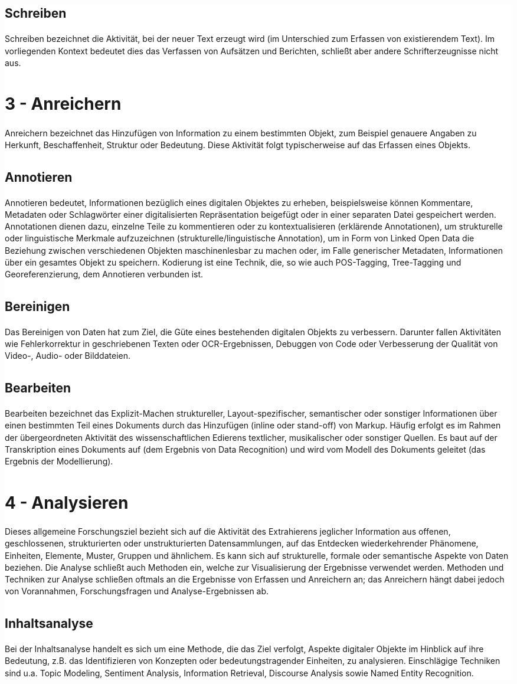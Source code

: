 Schreiben
---------
Schreiben bezeichnet die Aktivität, bei der neuer Text erzeugt wird (im Unterschied zum Erfassen von existierendem Text). Im vorliegenden Kontext bedeutet dies das Verfassen von Aufsätzen und Berichten, schließt aber andere Schrifterzeugnisse nicht aus.

3 - Anreichern
==============
Anreichern bezeichnet das Hinzufügen von Information zu einem bestimmten Objekt, zum Beispiel genauere Angaben zu Herkunft, Beschaffenheit, Struktur oder Bedeutung. Diese Aktivität folgt typischerweise auf das Erfassen eines Objekts.

Annotieren
----------
Annotieren bedeutet, Informationen bezüglich eines digitalen Objektes zu erheben, beispielsweise können Kommentare, Metadaten oder Schlagwörter einer digitalisierten Repräsentation beigefügt oder in einer separaten Datei gespeichert werden. Annotationen dienen dazu, einzelne Teile zu kommentieren oder zu kontextualisieren (erklärende Annotationen), um strukturelle oder linguistische Merkmale aufzuzeichnen (strukturelle/linguistische Annotation), um in Form von Linked Open Data die Beziehung zwischen verschiedenen Objekten maschinenlesbar zu machen oder, im Falle generischer Metadaten, Informationen über ein gesamtes Objekt zu speichern. Kodierung ist eine Technik, die, so wie auch POS-Tagging, Tree-Tagging und Georeferenzierung, dem Annotieren verbunden ist.

Bereinigen
----------
Das Bereinigen von Daten hat zum Ziel, die Güte eines bestehenden digitalen Objekts zu verbessern. Darunter fallen Aktivitäten wie Fehlerkorrektur in geschriebenen Texten oder OCR-Ergebnissen, Debuggen von Code oder Verbesserung der Qualität von Video-, Audio- oder Bilddateien.

Bearbeiten
----------
Bearbeiten bezeichnet das Explizit-Machen struktureller, Layout-spezifischer, semantischer oder sonstiger Informationen über einen bestimmten Teil eines Dokuments durch das Hinzufügen (inline oder stand-off) von Markup. Häufig erfolgt es im Rahmen der übergeordneten Aktivität des wissenschaftlichen Edierens textlicher, musikalischer oder sonstiger Quellen. Es baut auf der Transkription eines Dokuments auf (dem Ergebnis von Data Recognition) und wird vom Modell des Dokuments geleitet (das Ergebnis der Modellierung).

4 - Analysieren
============
Dieses allgemeine Forschungsziel bezieht sich auf die Aktivität des Extrahierens jeglicher Information aus offenen, geschlossenen, strukturierten oder unstrukturierten Datensammlungen, auf das Entdecken wiederkehrender Phänomene, Einheiten, Elemente, Muster, Gruppen und ähnlichem. Es kann sich auf strukturelle, formale oder semantische Aspekte von Daten beziehen. Die Analyse schließt auch Methoden ein, welche zur Visualisierung der Ergebnisse verwendet werden. Methoden und Techniken zur Analyse schließen oftmals an die Ergebnisse von Erfassen und Anreichern an; das Anreichern  hängt dabei jedoch von Vorannahmen, Forschungsfragen und Analyse-Ergebnissen ab.

Inhaltsanalyse
----------
Bei der Inhaltsanalyse handelt es sich um eine Methode, die das Ziel verfolgt, Aspekte digitaler Objekte im Hinblick auf ihre Bedeutung, z.B. das Identifizieren von Konzepten oder bedeutungstragender Einheiten, zu analysieren. Einschlägige Techniken sind u.a. Topic Modeling, Sentiment Analysis, Information Retrieval, Discourse Analysis sowie Named Entity Recognition.
